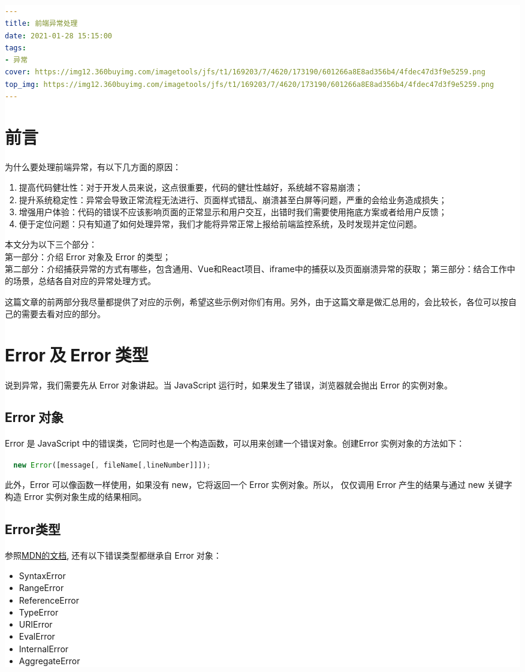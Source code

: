 ```yaml
---
title: 前端异常处理
date: 2021-01-28 15:15:00
tags:
- 异常
cover: https://img12.360buyimg.com/imagetools/jfs/t1/169203/7/4620/173190/601266a8E8ad356b4/4fdec47d3f9e5259.png
top_img: https://img12.360buyimg.com/imagetools/jfs/t1/169203/7/4620/173190/601266a8E8ad356b4/4fdec47d3f9e5259.png
---
```


# 前言

为什么要处理前端异常，有以下几方面的原因：
1. 提高代码健壮性：对于开发人员来说，这点很重要，代码的健壮性越好，系统越不容易崩溃；
2. 提升系统稳定性：异常会导致正常流程无法进行、页面样式错乱、崩溃甚至白屏等问题，严重的会给业务造成损失；
3. 增强用户体验：代码的错误不应该影响页面的正常显示和用户交互，出错时我们需要使用拖底方案或者给用户反馈；
4. 便于定位问题：只有知道了如何处理异常，我们才能将异常正常上报给前端监控系统，及时发现并定位问题。

本文分为以下三个部分：  
第一部分：介绍 Error 对象及 Error 的类型；   
第二部分：介绍捕获异常的方式有哪些，包含通用、Vue和React项目、iframe中的捕获以及页面崩溃异常的获取； 
第三部分：结合工作中的场景，总结各自对应的异常处理方式。

这篇文章的前两部分我尽量都提供了对应的示例，希望这些示例对你们有用。另外，由于这篇文章是做汇总用的，会比较长，各位可以按自己的需要去看对应的部分。

# Error 及 Error 类型

说到异常，我们需要先从 Error 对象讲起。当 JavaScript 运行时，如果发生了错误，浏览器就会抛出 Error 的实例对象。

## Error 对象

Error 是 JavaScript 中的错误类，它同时也是一个构造函数，可以用来创建一个错误对象。创建Error 实例对象的方法如下：

``` js
  new Error([message[, fileName[,lineNumber]]]);
```

此外，Error 可以像函数一样使用，如果没有 new，它将返回一个 Error 实例对象。所以， 仅仅调用 Error 产生的结果与通过 new 关键字构造 Error 实例对象生成的结果相同。

## Error类型

参照[MDN的文档](https://developer.mozilla.org/en-US/docs/Web/JavaScript/Reference/Global_Objects/Error), 还有以下错误类型都继承自 Error 对象：

- SyntaxError
- RangeError
- ReferenceError
- TypeError
- URIError
- EvalError
- InternalError
- AggregateError
